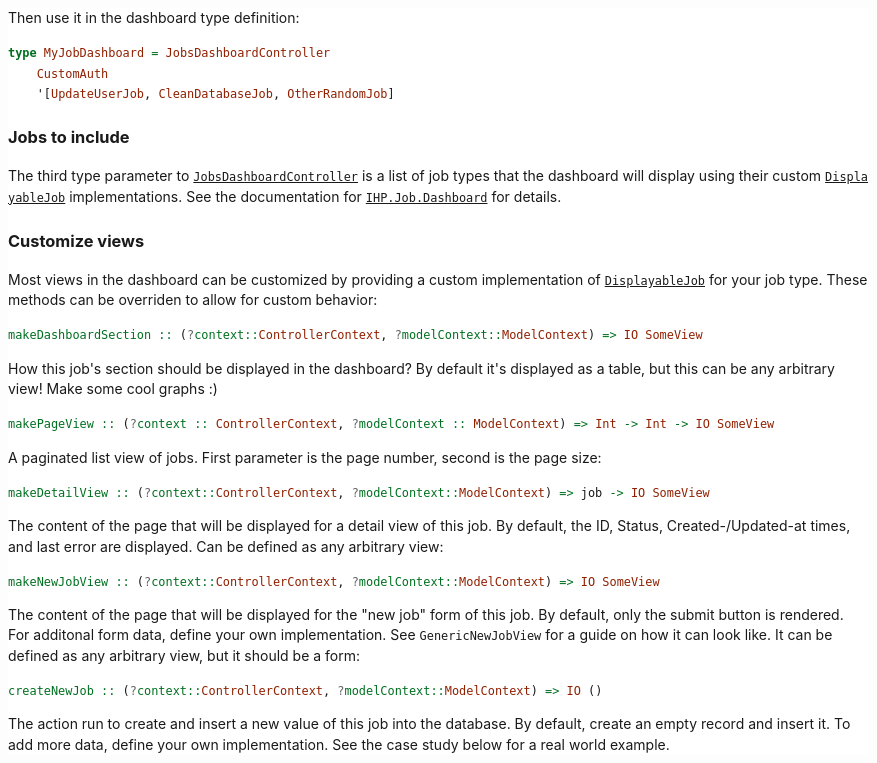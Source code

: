 Then use it in the dashboard type definition:

```haskell
type MyJobDashboard = JobsDashboardController
    CustomAuth
    '[UpdateUserJob, CleanDatabaseJob, OtherRandomJob]
```

### Jobs to include

The third type parameter to [`JobsDashboardController`](https://ihp.digitallyinduced.com/api-docs/IHP-Job-Dashboard-Types.html#t:JobsDashboardController) is a list of job types that the dashboard will display using their custom [`DisplayableJob`](https://ihp.digitallyinduced.com/api-docs/IHP-Job-Dashboard.html#t:DisplayableJob) implementations. See the documentation for [`IHP.Job.Dashboard`](https://ihp.digitallyinduced.com/api-docs/IHP-Job-Dashboard.html) for details.

### Customize views

Most views in the dashboard can be customized by providing a custom implementation of [`DisplayableJob`](https://ihp.digitallyinduced.com/api-docs/IHP-Job-Dashboard.html#t:DisplayableJob) for your job type.
These methods can be overriden to allow for custom behavior:

```haskell
makeDashboardSection :: (?context::ControllerContext, ?modelContext::ModelContext) => IO SomeView
```

How this job's section should be displayed in the dashboard? By default it's displayed as a table,
but this can be any arbitrary view! Make some cool graphs :)

```haskell
makePageView :: (?context :: ControllerContext, ?modelContext :: ModelContext) => Int -> Int -> IO SomeView
```
A paginated list view of jobs. First parameter is the page number, second is the page size:

```haskell
makeDetailView :: (?context::ControllerContext, ?modelContext::ModelContext) => job -> IO SomeView
```
The content of the page that will be displayed for a detail view of this job.
By default, the ID, Status, Created-/Updated-at times, and last error are displayed.
Can be defined as any arbitrary view:

```haskell
makeNewJobView :: (?context::ControllerContext, ?modelContext::ModelContext) => IO SomeView
```
The content of the page that will be displayed for the "new job" form of this job.
By default, only the submit button is rendered. For additonal form data, define your own implementation.
See `GenericNewJobView` for a guide on how it can look like.
It can be defined as any arbitrary view, but it should be a form:

```haskell
createNewJob :: (?context::ControllerContext, ?modelContext::ModelContext) => IO ()
```
The action run to create and insert a new value of this job into the database.
By default, create an empty record and insert it.
To add more data, define your own implementation. See the case study below for a real world example.

